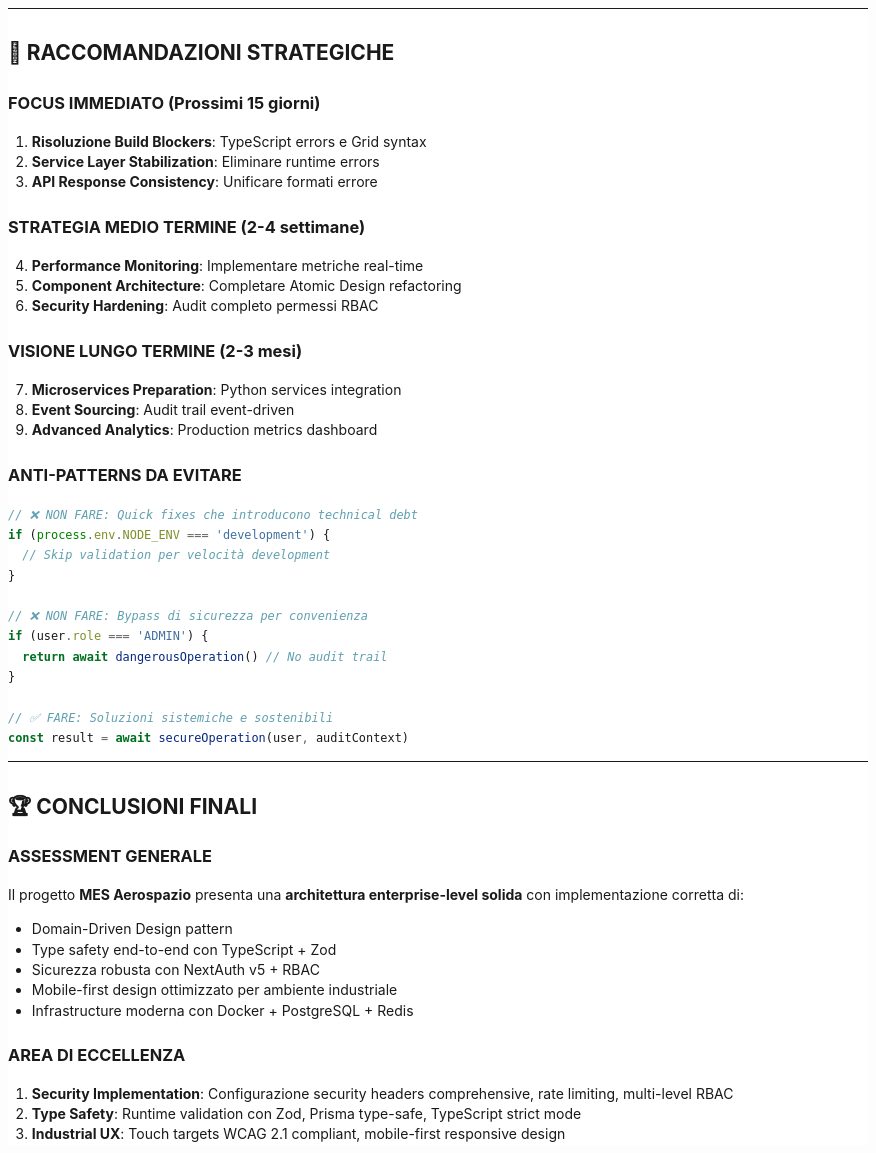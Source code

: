 
---

## 🎯 RACCOMANDAZIONI STRATEGICHE

### **FOCUS IMMEDIATO (Prossimi 15 giorni)**
1. **Risoluzione Build Blockers**: TypeScript errors e Grid syntax
2. **Service Layer Stabilization**: Eliminare runtime errors
3. **API Response Consistency**: Unificare formati errore

### **STRATEGIA MEDIO TERMINE (2-4 settimane)**
4. **Performance Monitoring**: Implementare metriche real-time
5. **Component Architecture**: Completare Atomic Design refactoring
6. **Security Hardening**: Audit completo permessi RBAC

### **VISIONE LUNGO TERMINE (2-3 mesi)**
7. **Microservices Preparation**: Python services integration
8. **Event Sourcing**: Audit trail event-driven
9. **Advanced Analytics**: Production metrics dashboard

### **ANTI-PATTERNS DA EVITARE**
```typescript
// ❌ NON FARE: Quick fixes che introducono technical debt
if (process.env.NODE_ENV === 'development') {
  // Skip validation per velocità development
}

// ❌ NON FARE: Bypass di sicurezza per convenienza  
if (user.role === 'ADMIN') {
  return await dangerousOperation() // No audit trail
}

// ✅ FARE: Soluzioni sistemiche e sostenibili
const result = await secureOperation(user, auditContext)
```

---

## 🏆 CONCLUSIONI FINALI

### **ASSESSMENT GENERALE**
Il progetto **MES Aerospazio** presenta una **architettura enterprise-level solida** con implementazione corretta di:
- Domain-Driven Design pattern
- Type safety end-to-end con TypeScript + Zod  
- Sicurezza robusta con NextAuth v5 + RBAC
- Mobile-first design ottimizzato per ambiente industriale
- Infrastructure moderna con Docker + PostgreSQL + Redis

### **AREA DI ECCELLENZA**
1. **Security Implementation**: Configurazione security headers comprehensive, rate limiting, multi-level RBAC
2. **Type Safety**: Runtime validation con Zod, Prisma type-safe, TypeScript strict mode
3. **Industrial UX**: Touch targets WCAG 2.1 compliant, mobile-first responsive design
